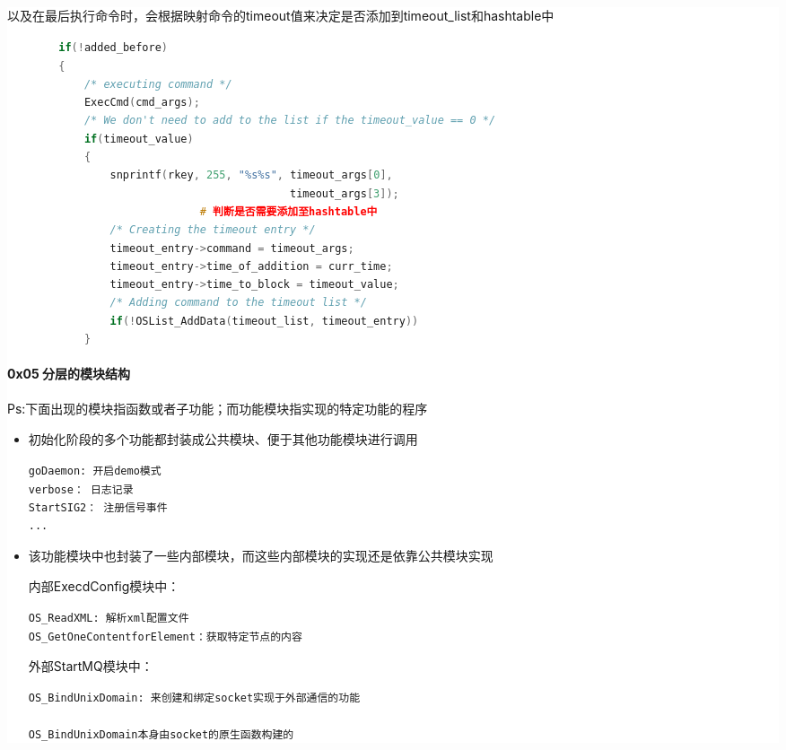   ```c
  ```

  以及在最后执行命令时，会根据映射命令的timeout值来决定是否添加到timeout_list和hashtable中

  ```c
          if(!added_before)
          {
              /* executing command */
              ExecCmd(cmd_args);
              /* We don't need to add to the list if the timeout_value == 0 */
              if(timeout_value)
              {
                  snprintf(rkey, 255, "%s%s", timeout_args[0],
                                              timeout_args[3]);
  								# 判断是否需要添加至hashtable中
                  /* Creating the timeout entry */
                  timeout_entry->command = timeout_args;
                  timeout_entry->time_of_addition = curr_time;
                  timeout_entry->time_to_block = timeout_value;
                  /* Adding command to the timeout list */
                  if(!OSList_AddData(timeout_list, timeout_entry))
              }
  ```



#### 0x05 分层的模块结构

Ps:下面出现的模块指函数或者子功能；而功能模块指实现的特定功能的程序

* 初始化阶段的多个功能都封装成公共模块、便于其他功能模块进行调用

  ```
  goDaemon: 开启demo模式
  verbose： 日志记录
  StartSIG2： 注册信号事件
  ...
  ```

* 该功能模块中也封装了一些内部模块，而这些内部模块的实现还是依靠公共模块实现

  内部ExecdConfig模块中：

  ```
  OS_ReadXML: 解析xml配置文件
  OS_GetOneContentforElement：获取特定节点的内容
  ```

  外部StartMQ模块中：

  ```
  OS_BindUnixDomain: 来创建和绑定socket实现于外部通信的功能
  
  OS_BindUnixDomain本身由socket的原生函数构建的
  ```



